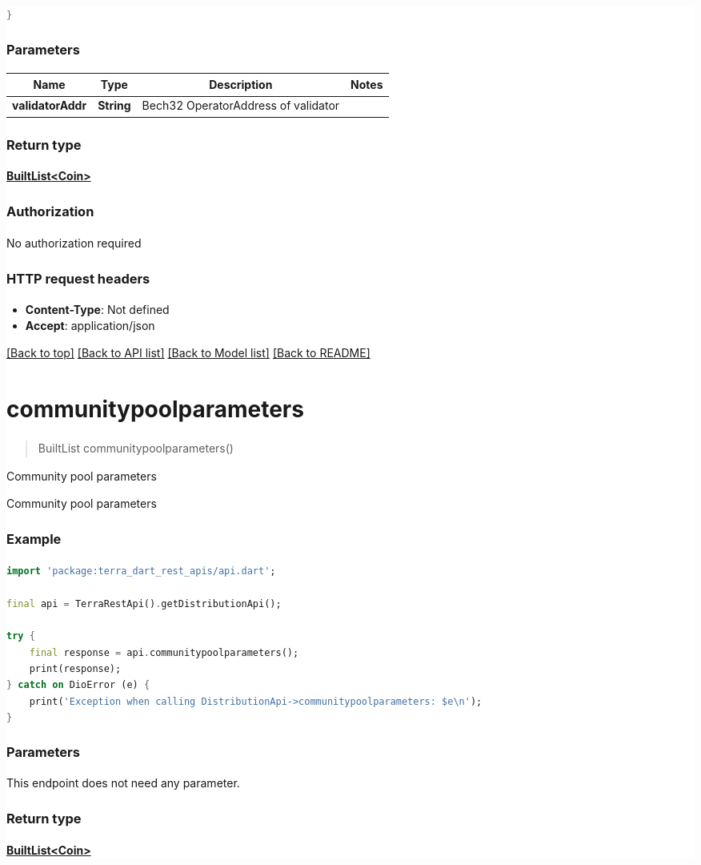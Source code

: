 ```dart
}
```

### Parameters

Name | Type | Description  | Notes
------------- | ------------- | ------------- | -------------
 **validatorAddr** | **String**| Bech32 OperatorAddress of validator | 

### Return type

[**BuiltList&lt;Coin&gt;**](Coin.md)

### Authorization

No authorization required

### HTTP request headers

 - **Content-Type**: Not defined
 - **Accept**: application/json

[[Back to top]](#) [[Back to API list]](../README.md#documentation-for-api-endpoints) [[Back to Model list]](../README.md#documentation-for-models) [[Back to README]](../README.md)

# **communitypoolparameters**
> BuiltList<Coin> communitypoolparameters()

Community pool parameters

Community pool parameters

### Example
```dart
import 'package:terra_dart_rest_apis/api.dart';

final api = TerraRestApi().getDistributionApi();

try {
    final response = api.communitypoolparameters();
    print(response);
} catch on DioError (e) {
    print('Exception when calling DistributionApi->communitypoolparameters: $e\n');
}
```

### Parameters
This endpoint does not need any parameter.

### Return type

[**BuiltList&lt;Coin&gt;**](Coin.md)
